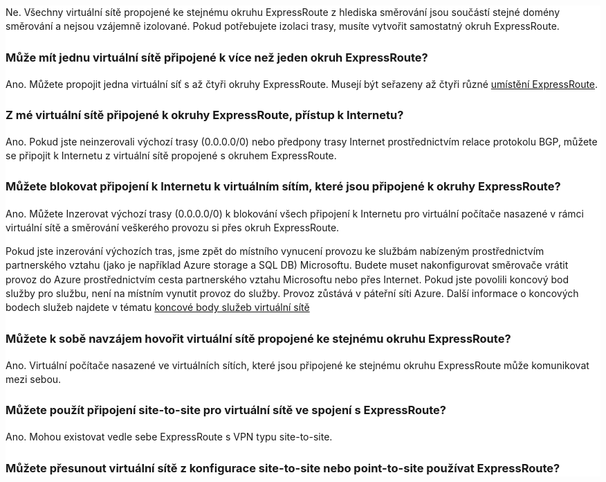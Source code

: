 Ne. Všechny virtuální sítě propojené ke stejnému okruhu ExpressRoute z hlediska směrování jsou součástí stejné domény směrování a nejsou vzájemně izolované. Pokud potřebujete izolaci trasy, musíte vytvořit samostatný okruh ExpressRoute.

### <a name="can-i-have-one-virtual-network-connected-to-more-than-one-expressroute-circuit"></a>Může mít jednu virtuální sítě připojené k více než jeden okruh ExpressRoute?

Ano. Můžete propojit jedna virtuální síť s až čtyři okruhy ExpressRoute. Musejí být seřazeny až čtyři různé [umístění ExpressRoute](expressroute-locations.md).

### <a name="can-i-access-the-internet-from-my-virtual-networks-connected-to-expressroute-circuits"></a>Z mé virtuální sítě připojené k okruhy ExpressRoute, přístup k Internetu?

Ano. Pokud jste neinzerovali výchozí trasy (0.0.0.0/0) nebo předpony trasy Internet prostřednictvím relace protokolu BGP, můžete se připojit k Internetu z virtuální sítě propojené s okruhem ExpressRoute.

### <a name="can-i-block-internet-connectivity-to-virtual-networks-connected-to-expressroute-circuits"></a>Můžete blokovat připojení k Internetu k virtuálním sítím, které jsou připojené k okruhy ExpressRoute?

Ano. Můžete Inzerovat výchozí trasy (0.0.0.0/0) k blokování všech připojení k Internetu pro virtuální počítače nasazené v rámci virtuální sítě a směrování veškerého provozu si přes okruh ExpressRoute.

Pokud jste inzerování výchozích tras, jsme zpět do místního vynucení provozu ke službám nabízeným prostřednictvím partnerského vztahu (jako je například Azure storage a SQL DB) Microsoftu. Budete muset nakonfigurovat směrovače vrátit provoz do Azure prostřednictvím cesta partnerského vztahu Microsoftu nebo přes Internet. Pokud jste povolili koncový bod služby pro službu, není na místním vynutit provoz do služby. Provoz zůstává v páteřní síti Azure. Další informace o koncových bodech služeb najdete v tématu [koncové body služeb virtuální sítě](../virtual-network/virtual-network-service-endpoints-overview.md?toc=%2fazure%2fexpressroute%2ftoc.json)

### <a name="can-virtual-networks-linked-to-the-same-expressroute-circuit-talk-to-each-other"></a>Můžete k sobě navzájem hovořit virtuální sítě propojené ke stejnému okruhu ExpressRoute?

Ano. Virtuální počítače nasazené ve virtuálních sítích, které jsou připojené ke stejnému okruhu ExpressRoute může komunikovat mezi sebou.

### <a name="can-i-use-site-to-site-connectivity-for-virtual-networks-in-conjunction-with-expressroute"></a>Můžete použít připojení site-to-site pro virtuální sítě ve spojení s ExpressRoute?

Ano. Mohou existovat vedle sebe ExpressRoute s VPN typu site-to-site.

### <a name="can-i-move-a-virtual-network-from-site-to-site--point-to-site-configuration-to-use-expressroute"></a>Můžete přesunout virtuální sítě z konfigurace site-to-site nebo point-to-site používat ExpressRoute?
